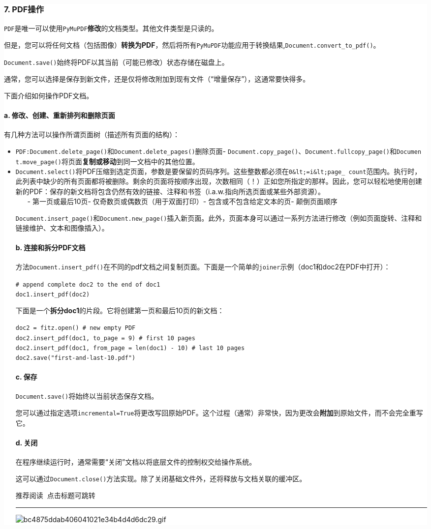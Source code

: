 ### 7. PDF操作 

`PDF`是唯一可以使用`PyMuPDF`**修改**的文档类型。其他文件类型是只读的。

但是，您可以将任何文档（包括图像）**转换为PDF**，然后将所有`PyMuPDF`功能应用于转换结果,`Document.convert_to_pdf()`。

`Document.save()`始终将PDF以其当前（可能已修改）状态存储在磁盘上。

通常，您可以选择是保存到新文件，还是仅将修改附加到现有文件（“增量保存”），这通常要快得多。

下面介绍如何操作PDF文档。

#### a. 修改、创建、重新排列和删除页面

有几种方法可以操作所谓页面树（描述所有页面的结构）：
- `PDF:Document.delete_page()`和`Document.delete_pages()`删除页面- `Document.copy_page()`、`Document.fullcopy_page()`和`Document.move_page()`将页面**复制或移动**到同一文档中的其他位置。<li>`Document.select()`将PDF压缩到选定页面，参数是要保留的页码序列。这些整数都必须在`0&lt;=i&lt;page_ count`范围内。执行时，此列表中缺少的所有页面都将被删除。剩余的页面将按顺序出现，次数相同（！）正如您所指定的那样。因此，您可以轻松地使用创建新的PDF：保存的新文档将包含仍然有效的链接、注释和书签（i.a.w.指向所选页面或某些外部资源）。 
   <ul>- 第一页或最后10页- 仅奇数页或偶数页（用于双面打印）- 包含或不包含给定文本的页- 颠倒页面顺序
`Document.insert_page()`和`Document.new_page()`插入新页面。此外，页面本身可以通过一系列方法进行修改（例如页面旋转、注释和链接维护、文本和图像插入）。

#### b. 连接和拆分PDF文档

方法`Document.insert_pdf()`在不同的pdf文档之间复制页面。下面是一个简单的`joiner`示例（doc1和doc2在PDF中打开）：

```
# append complete doc2 to the end of doc1
doc1.insert_pdf(doc2)
```

下面是一个**拆分doc1**的片段。它将创建第一页和最后10页的新文档：

```
doc2 = fitz.open() # new empty PDF
doc2.insert_pdf(doc1, to_page = 9) # first 10 pages
doc2.insert_pdf(doc1, from_page = len(doc1) - 10) # last 10 pages
doc2.save("first-and-last-10.pdf")
```

#### c. 保存

`Document.save()`将始终以当前状态保存文档。

您可以通过指定选项`incremental=True`将更改写回原始PDF。这个过程（通常）非常快，因为更改会**附加**到原始文件，而不会完全重写它。

#### d. 关闭

在程序继续运行时，通常需要“关闭”文档以将底层文件的控制权交给操作系统。

这可以通过`Document.close()`方法实现。除了关闭基础文件外，还将释放与文档关联的缓冲区。

推荐阅读  点击标题可跳转
- - - - - - - - - 
<img src="https://img-blog.csdnimg.cn/img_convert/bc4875ddab406041021e34b4d4d6dc29.gif" alt="bc4875ddab406041021e34b4d4d6dc29.gif">
